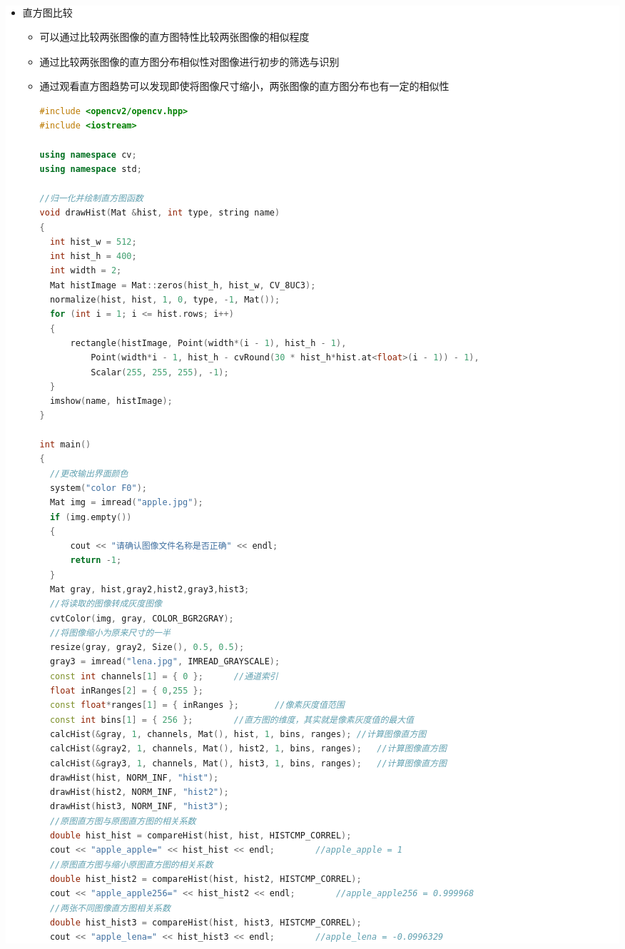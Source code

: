   - 直方图比较

    - 可以通过比较两张图像的直方图特性比较两张图像的相似程度

    - 通过比较两张图像的直方图分布相似性对图像进行初步的筛选与识别

    - 通过观看直方图趋势可以发现即使将图像尺寸缩小，两张图像的直方图分布也有一定的相似性

      ```c++
      #include <opencv2/opencv.hpp>
      #include <iostream>
      
      using namespace cv;
      using namespace std;
      
      //归一化并绘制直方图函数
      void drawHist(Mat &hist, int type, string name)
      {
      	int hist_w = 512;
      	int hist_h = 400;
      	int width = 2;
      	Mat histImage = Mat::zeros(hist_h, hist_w, CV_8UC3);
      	normalize(hist, hist, 1, 0, type, -1, Mat());
      	for (int i = 1; i <= hist.rows; i++)
      	{
      		rectangle(histImage, Point(width*(i - 1), hist_h - 1),
      			Point(width*i - 1, hist_h - cvRound(30 * hist_h*hist.at<float>(i - 1)) - 1),
      			Scalar(255, 255, 255), -1);
      	}
      	imshow(name, histImage);
      }
      
      int main()
      {
      	//更改输出界面颜色
      	system("color F0");
      	Mat img = imread("apple.jpg");
      	if (img.empty())
      	{
      		cout << "请确认图像文件名称是否正确" << endl;
      		return -1;
      	}
      	Mat gray, hist,gray2,hist2,gray3,hist3;
      	//将读取的图像转成灰度图像
      	cvtColor(img, gray, COLOR_BGR2GRAY);
      	//将图像缩小为原来尺寸的一半
      	resize(gray, gray2, Size(), 0.5, 0.5);
      	gray3 = imread("lena.jpg", IMREAD_GRAYSCALE);
      	const int channels[1] = { 0 };		//通道索引
      	float inRanges[2] = { 0,255 };
      	const float*ranges[1] = { inRanges };		//像素灰度值范围
      	const int bins[1] = { 256 };		//直方图的维度，其实就是像素灰度值的最大值
      	calcHist(&gray, 1, channels, Mat(), hist, 1, bins, ranges);	//计算图像直方图
      	calcHist(&gray2, 1, channels, Mat(), hist2, 1, bins, ranges);	//计算图像直方图
      	calcHist(&gray3, 1, channels, Mat(), hist3, 1, bins, ranges);	//计算图像直方图
      	drawHist(hist, NORM_INF, "hist");
      	drawHist(hist2, NORM_INF, "hist2");
      	drawHist(hist3, NORM_INF, "hist3");
      	//原图直方图与原图直方图的相关系数
      	double hist_hist = compareHist(hist, hist, HISTCMP_CORREL);
      	cout << "apple_apple=" << hist_hist << endl;		//apple_apple = 1
      	//原图直方图与缩小原图直方图的相关系数
      	double hist_hist2 = compareHist(hist, hist2, HISTCMP_CORREL);
      	cout << "apple_apple256=" << hist_hist2 << endl;		//apple_apple256 = 0.999968
      	//两张不同图像直方图相关系数
      	double hist_hist3 = compareHist(hist, hist3, HISTCMP_CORREL);
      	cout << "apple_lena=" << hist_hist3 << endl;		//apple_lena = -0.0996329